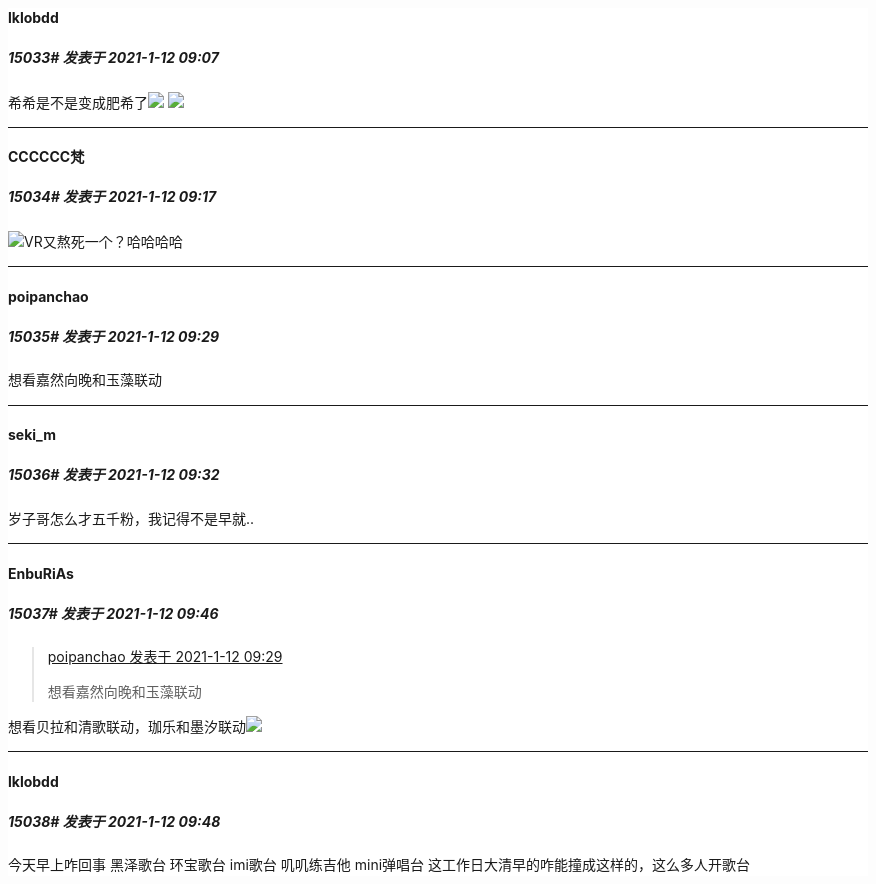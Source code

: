 ####  lklobdd  
##### 15033#       发表于 2021-1-12 09:07


希希是不是变成肥希了<img src="https://static.saraba1st.com/image/smiley/face2017/096.png" referrerpolicy="no-referrer">
<img src="https://p.sda1.dev/0/7a171c0c2c59df54ef0ac887a3228c62/2b92f249c7b7d9ea.jpg" referrerpolicy="no-referrer">


-----

####  CCCCCC梵  
##### 15034#       发表于 2021-1-12 09:17


<img src="https://static.saraba1st.com/image/smiley/face2017/067.png" referrerpolicy="no-referrer">VR又熬死一个？哈哈哈哈


-----

####  poipanchao  
##### 15035#       发表于 2021-1-12 09:29


想看嘉然向晚和玉藻联动


-----

####  seki_m  
##### 15036#       发表于 2021-1-12 09:32


岁子哥怎么才五千粉，我记得不是早就..


-----

####  EnbuRiAs  
##### 15037#       发表于 2021-1-12 09:46


<blockquote><a href="httphttps://bbs.saraba1st.com/2b/forum.php?mod=redirect&amp;goto=findpost&amp;pid=50008017&amp;ptid=1978671" target="_blank">poipanchao 发表于 2021-1-12 09:29</a>

想看嘉然向晚和玉藻联动</blockquote>
想看贝拉和清歌联动，珈乐和墨汐联动<img src="https://static.saraba1st.com/image/smiley/face2017/054.png" referrerpolicy="no-referrer">


-----

####  lklobdd  
##### 15038#       发表于 2021-1-12 09:48


今天早上咋回事
黑泽歌台
环宝歌台
imi歌台
叽叽练吉他
mini弹唱台
这工作日大清早的咋能撞成这样的，这么多人开歌台
